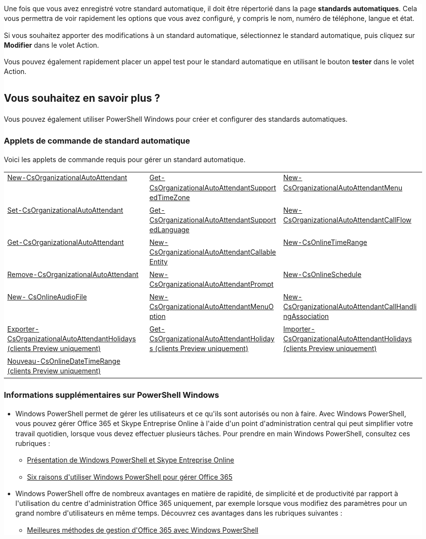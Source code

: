 Une fois que vous avez enregistré votre standard automatique, il doit être répertorié dans la page **standards automatiques**. Cela vous permettra de voir rapidement les options que vous avez configuré, y compris le nom, numéro de téléphone, langue et état.
  
Si vous souhaitez apporter des modifications à un standard automatique, sélectionnez le standard automatique, puis cliquez sur **Modifier** dans le volet Action.
  
Vous pouvez également rapidement placer un appel test pour le standard automatique en utilisant le bouton **tester** dans le volet Action.
  
## Vous souhaitez en savoir plus ?

Vous pouvez également utiliser PowerShell Windows pour créer et configurer des standards automatiques.
  
### Applets de commande de standard automatique

Voici les applets de commande requis pour gérer un standard automatique.
  
||||
|:-----|:-----|:-----|
|[New-CsOrganizationalAutoAttendant](https://technet.microsoft.com/en-us/library/mt796493.aspx) <br/> |[Get-CsOrganizationalAutoAttendantSupportedTimeZone]( https://technet.microsoft.com/en-us/library/mt796483.aspx) <br/> |[New-CsOrganizationalAutoAttendantMenu](https://technet.microsoft.com/en-us/library/mt796488.aspx ) <br/> |
|[Set-CsOrganizationalAutoAttendant](https://technet.microsoft.com/en-us/library/mt796486.aspx) <br/> |[Get-CsOrganizationalAutoAttendantSupportedLanguage](https://technet.microsoft.com/en-us/library/mt796481.aspx) <br/> |[New-CsOrganizationalAutoAttendantCallFlow](https://technet.microsoft.com/en-us/library/mt796489.aspx) <br/> |
|[Get-CsOrganizationalAutoAttendant](https://technet.microsoft.com/en-us/library/mt796482.aspx ) <br/> |[New-CsOrganizationalAutoAttendantCallableEntity](https://technet.microsoft.com/en-us/library/mt796480.aspx) <br/> |[New-CsOnlineTimeRange](https://technet.microsoft.com/en-us/library/mt796491.aspx ) <br/> |
|[Remove-CsOrganizationalAutoAttendant](https://technet.microsoft.com/en-us/library/mt796492.aspx) <br/> |[New-CsOrganizationalAutoAttendantPrompt](https://technet.microsoft.com/en-us/library/mt796484.aspx ) <br/> |[New-CsOnlineSchedule](https://technet.microsoft.com/en-us/library/mt796490.aspx) <br/> |
|[New- CsOnlineAudioFile](https://technet.microsoft.com/en-us/library/mt796479.aspx) <br/> |[New-CsOrganizationalAutoAttendantMenuOption](https://technet.microsoft.com/en-us/library/mt796485.aspx ) <br/> |[New-CsOrganizationalAutoAttendantCallHandlingAssociation](https://technet.microsoft.com/en-us/library/mt796487.aspx ) <br/> |
|[Exporter-CsOrganizationalAutoAttendantHolidays (clients Preview uniquement)](https://docs.microsoft.com/en-us/powershell/module/skype/export-csorganizationalautoattendantholidays?view=skype-ps) <br/> |[Get-CsOrganizationalAutoAttendantHolidays (clients Preview uniquement)](https://docs.microsoft.com/en-us/powershell/module/skype/get-csorganizationalautoattendantholidays?view=skype-ps) <br/> |[Importer-CsOrganizationalAutoAttendantHolidays (clients Preview uniquement)](https://docs.microsoft.com/en-us/powershell/module/skype/import-csorganizationalautoattendantholidays?view=skype-ps) <br/> |
|[Nouveau-CsOnlineDateTimeRange (clients Preview uniquement)](https://docs.microsoft.com/en-us/powershell/module/skype/new-csonlinedatetimerange?view=skype-ps) <br/> |||
   
### Informations supplémentaires sur PowerShell Windows

- Windows PowerShell permet de gérer les utilisateurs et ce qu'ils sont autorisés ou non à faire. Avec Windows PowerShell, vous pouvez gérer Office 365 et Skype Entreprise Online à l'aide d'un point d'administration central qui peut simplifier votre travail quotidien, lorsque vous devez effectuer plusieurs tâches. Pour prendre en main Windows PowerShell, consultez ces rubriques :
    
  - [Présentation de Windows PowerShell et Skype Entreprise Online](https://go.microsoft.com/fwlink/?LinkId=525039)
    
  - [Six raisons d'utiliser Windows PowerShell pour gérer Office 365 ](https://go.microsoft.com/fwlink/?LinkId=525041)
    
- Windows PowerShell offre de nombreux avantages en matière de rapidité, de simplicité et de productivité par rapport à l'utilisation du centre d'administration Office 365 uniquement, par exemple lorsque vous modifiez des paramètres pour un grand nombre d'utilisateurs en même temps. Découvrez ces avantages dans les rubriques suivantes :
    
  - [Meilleures méthodes de gestion d'Office 365 avec Windows PowerShell](https://go.microsoft.com/fwlink/?LinkId=525142)
    